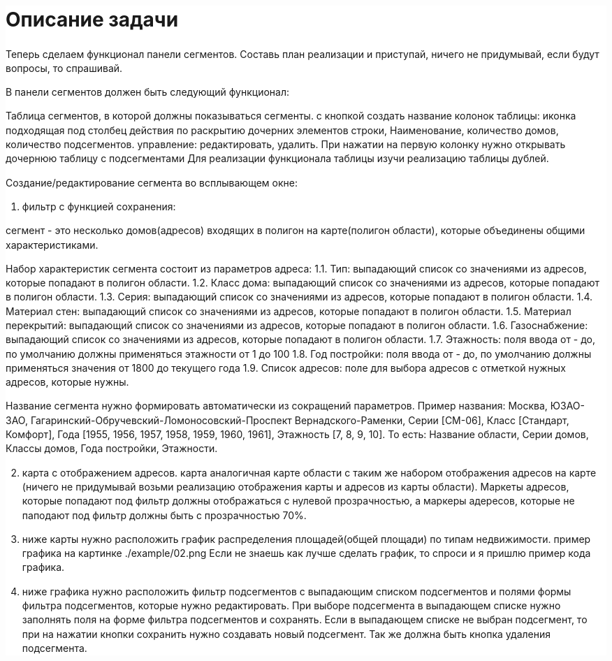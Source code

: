 # Описание задачи
Теперь сделаем функционал панели сегментов. Составь план реализации и приступай, ничего не придумывай, если будут вопросы, то спрашивай.

В панели сегментов должен быть следующий функционал:

Таблица сегментов, в которой должны показываться сегменты. с кнопкой создать
название колонок таблицы: иконка подходящая под столбец действия по раскрытию дочерних элементов строки, Наименование, количество домов, количество подсегментов.
управление: редактировать, удалить.
При нажатии на первую колонку нужно открывать дочернюю таблицу с подсегментами
Для реализации функционала таблицы изучи реализацию таблицы дублей.

Создание/редактирование сегмента во всплывающем окне:

1. фильтр с функцией сохранения:

сегмент - это несколько домов(адресов) входящих в полигон на карте(полигон области), которые объединены общими характеристиками.

Набор характеристик сегмента состоит из параметров адреса:
1.1. Тип: выпадающий список со значениями из адресов, которые попадают в полигон области.
1.2. Класс дома: выпадающий список со значениями из адресов, которые попадают в полигон области.
1.3. Серия: выпадающий список со значениями из адресов, которые попадают в полигон области.
1.4. Материал стен: выпадающий список со значениями из адресов, которые попадают в полигон области.
1.5. Материал перекрытий: выпадающий список со значениями из адресов, которые попадают в полигон области.
1.6. Газоснабжение: выпадающий список со значениями из адресов, которые попадают в полигон области.
1.7. Этажность: поля ввода от - до, по умолчанию должны применяться этажности от 1 до 100
1.8. Год постройки: поля ввода от - до, по умолчанию должны применяться значения от 1800 до текущего года
1.9. Список адресов: поле для выбора адресов с отметкой нужных адресов, которые нужны.

Название сегмента нужно формировать автоматически из сокращений параметров. Пример названия: Москва, ЮЗАО-ЗАО, Гагаринский-Обручевский-Ломоносовский-Проспект Вернадского-Раменки, Серии [СМ-06], Класс [Стандарт, Комфорт], Года [1955, 1956, 1957, 1958, 1959, 1960, 1961], Этажность [7, 8, 9, 10]. 
То есть: Название области, Серии домов, Классы домов, Года постройки, Этажности.



2. карта с отображением адресов. карта аналогичная карте области с таким же набором отображения адресов на карте (ничего не придумывай возьми реализацию отображения карты и адресов из карты области). 
Маркеты адресов, которые попадают под фильтр должны отображаться с нулевой прозрачностью, а маркеры адересов, которые не паподают под фильтр должны быть с прозрачностью 70%.

3. ниже карты нужно расположить график распределения площадей(общей площади) по типам недвижимости. пример графика на картинке ./example/02.png
Если не знаешь как лучше сделать график, то спроси и я пришлю пример кода графика.

4. ниже графика нужно расположить фильтр подсегментов с выпадающим списком подсегментов и полями формы фильтра подсегментов, которые нужно редактировать. При выборе подсегмента в выпадающем списке нужно заполнять поля на форме фильтра подсегментов и сохранять. Если в выпадающем списке не выбран подсегмент, то при на нажатии кнопки сохранить нужно создавать новый подсегмент. Так же должна быть кнопка удаления подсегмента.
 